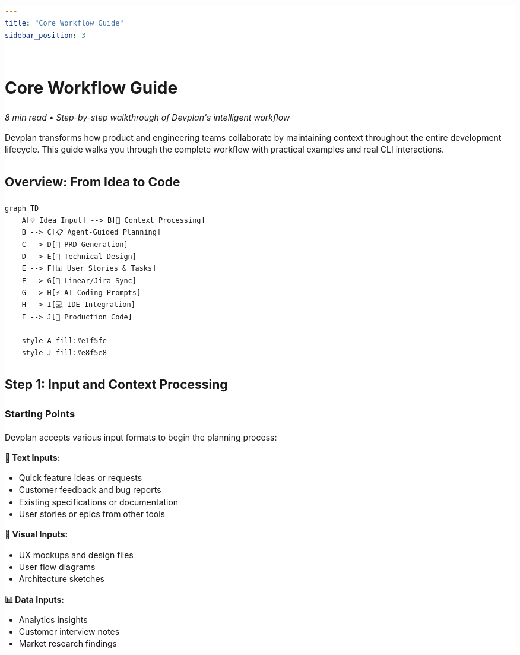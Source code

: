 ```yaml
---
title: "Core Workflow Guide"
sidebar_position: 3
---
```


# Core Workflow Guide

*8 min read • Step-by-step walkthrough of Devplan's intelligent workflow*

Devplan transforms how product and engineering teams collaborate by maintaining context throughout the entire development lifecycle. This guide walks you through the complete workflow with practical examples and real CLI interactions.

## Overview: From Idea to Code

```mermaid
graph TD
    A[💡 Idea Input] --> B[🤖 Context Processing]
    B --> C[📋 Agent-Guided Planning]
    C --> D[📝 PRD Generation]
    D --> E[🔧 Technical Design]
    E --> F[📊 User Stories & Tasks]
    F --> G[🔗 Linear/Jira Sync]
    G --> H[⚡ AI Coding Prompts]
    H --> I[💻 IDE Integration]
    I --> J[🚀 Production Code]

    style A fill:#e1f5fe
    style J fill:#e8f5e8
```

## Step 1: Input and Context Processing

### Starting Points
Devplan accepts various input formats to begin the planning process:

**📝 Text Inputs:**
- Quick feature ideas or requests
- Customer feedback and bug reports
- Existing specifications or documentation
- User stories or epics from other tools

**🎨 Visual Inputs:**
- UX mockups and design files
- User flow diagrams
- Architecture sketches

**📊 Data Inputs:**
- Analytics insights
- Customer interview notes
- Market research findings
